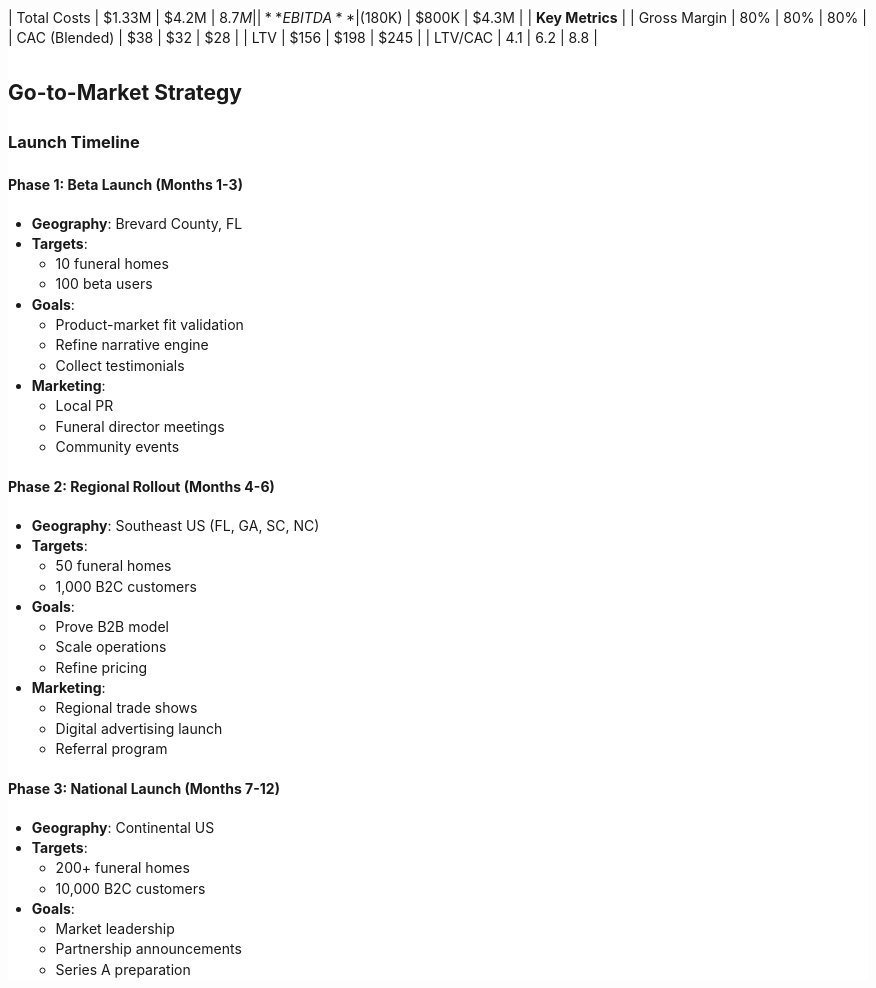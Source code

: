 | Total Costs | $1.33M | $4.2M | $8.7M |
| **EBITDA** | ($180K) | $800K | $4.3M |
| **Key Metrics** |
| Gross Margin | 80% | 80% | 80% |
| CAC (Blended) | $38 | $32 | $28 |
| LTV | $156 | $198 | $245 |
| LTV/CAC | 4.1 | 6.2 | 8.8 |

## Go-to-Market Strategy

### Launch Timeline

#### Phase 1: Beta Launch (Months 1-3)
- **Geography**: Brevard County, FL
- **Targets**: 
  - 10 funeral homes
  - 100 beta users
- **Goals**:
  - Product-market fit validation
  - Refine narrative engine
  - Collect testimonials
- **Marketing**: 
  - Local PR
  - Funeral director meetings
  - Community events

#### Phase 2: Regional Rollout (Months 4-6)
- **Geography**: Southeast US (FL, GA, SC, NC)
- **Targets**:
  - 50 funeral homes
  - 1,000 B2C customers
- **Goals**:
  - Prove B2B model
  - Scale operations
  - Refine pricing
- **Marketing**:
  - Regional trade shows
  - Digital advertising launch
  - Referral program

#### Phase 3: National Launch (Months 7-12)
- **Geography**: Continental US
- **Targets**:
  - 200+ funeral homes
  - 10,000 B2C customers
- **Goals**:
  - Market leadership
  - Partnership announcements
  - Series A preparation
